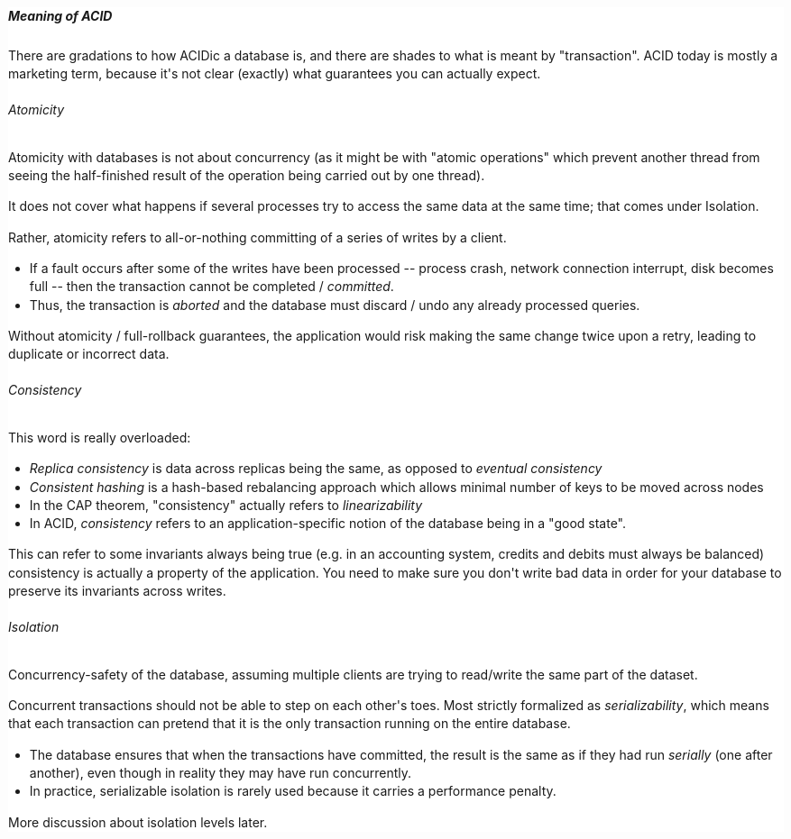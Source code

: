 ##### Meaning of ACID

There are gradations to how ACIDic a database is, and there are shades to what is meant by "transaction".
ACID today is mostly a marketing term, because it's not clear (exactly) what guarantees you can actually expect.

###### Atomicity

Atomicity with databases is not about concurrency (as it might be with "atomic operations" which prevent another thread from seeing the half-finished result of the operation being carried out by one thread).

It does not cover what happens if several processes try to access the same data at the same time; that comes under Isolation.

Rather, atomicity refers to all-or-nothing committing of a series of writes by a client.

- If a fault occurs after some of the writes have been processed -- process crash, network connection interrupt, disk becomes full -- then the transaction cannot be completed / _committed_.
- Thus, the transaction is _aborted_ and the database must discard / undo any already processed queries.

Without atomicity / full-rollback guarantees, the application would risk making the same change twice upon a retry, leading to duplicate or incorrect data.

###### Consistency

This word is really overloaded:

- _Replica consistency_ is data across replicas being the same, as opposed to _eventual consistency_
- _Consistent hashing_ is a hash-based rebalancing approach which allows minimal number of keys to be moved across nodes
- In the CAP theorem, "consistency" actually refers to _linearizability_
- In ACID, _consistency_ refers to an application-specific notion of the database being in a "good state".

This can refer to some invariants always being true (e.g. in an accounting system, credits and debits must always be balanced)
consistency is actually a property of the application. You need to make sure you don't write bad data in order for your database to preserve its invariants across writes.

###### Isolation

Concurrency-safety of the database, assuming multiple clients are trying to read/write the same part of the dataset.

Concurrent transactions should not be able to step on each other's toes. Most strictly formalized as _serializability_, which means that each transaction can pretend that it is the only transaction running on the entire database.

- The database ensures that when the transactions have committed, the result is the same as if they had run _serially_ (one after another), even though in reality they may have run concurrently.
- In practice, serializable isolation is rarely used because it carries a performance penalty.

More discussion about isolation levels later.
